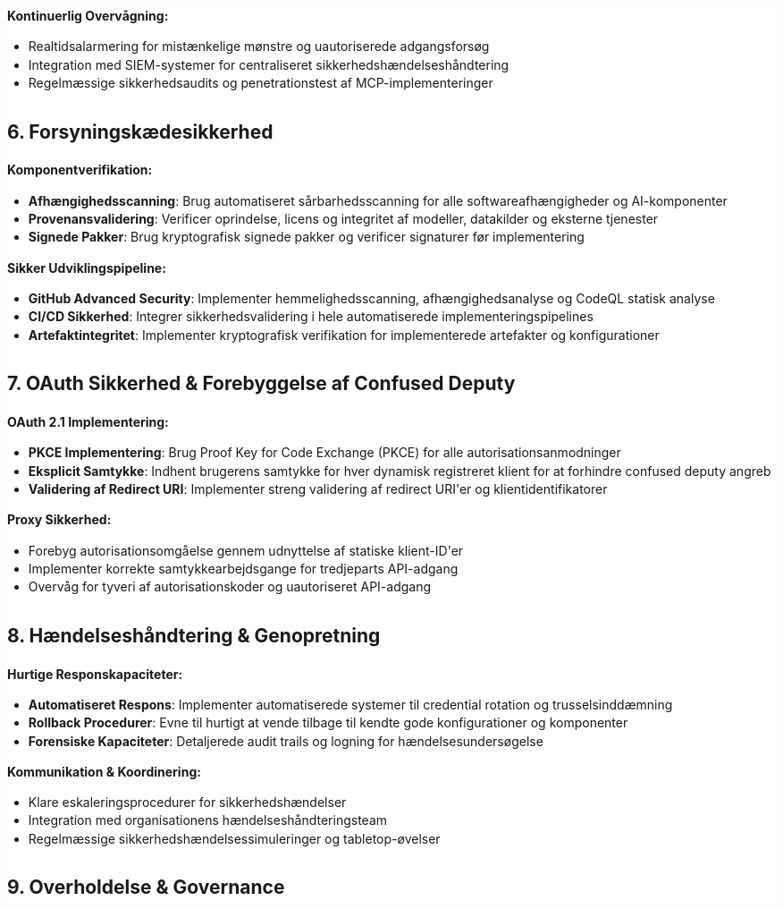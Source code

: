 **Kontinuerlig Overvågning:**  
   - Realtidsalarmering for mistænkelige mønstre og uautoriserede adgangsforsøg  
   - Integration med SIEM-systemer for centraliseret sikkerhedshændelseshåndtering  
   - Regelmæssige sikkerhedsaudits og penetrationstest af MCP-implementeringer  

## 6. **Forsyningskædesikkerhed**

**Komponentverifikation:**  
   - **Afhængighedsscanning**: Brug automatiseret sårbarhedsscanning for alle softwareafhængigheder og AI-komponenter  
   - **Provenansvalidering**: Verificer oprindelse, licens og integritet af modeller, datakilder og eksterne tjenester  
   - **Signede Pakker**: Brug kryptografisk signede pakker og verificer signaturer før implementering  

**Sikker Udviklingspipeline:**  
   - **GitHub Advanced Security**: Implementer hemmelighedsscanning, afhængighedsanalyse og CodeQL statisk analyse  
   - **CI/CD Sikkerhed**: Integrer sikkerhedsvalidering i hele automatiserede implementeringspipelines  
   - **Artefaktintegritet**: Implementer kryptografisk verifikation for implementerede artefakter og konfigurationer  

## 7. **OAuth Sikkerhed & Forebyggelse af Confused Deputy**

**OAuth 2.1 Implementering:**  
   - **PKCE Implementering**: Brug Proof Key for Code Exchange (PKCE) for alle autorisationsanmodninger  
   - **Eksplicit Samtykke**: Indhent brugerens samtykke for hver dynamisk registreret klient for at forhindre confused deputy angreb  
   - **Validering af Redirect URI**: Implementer streng validering af redirect URI'er og klientidentifikatorer  

**Proxy Sikkerhed:**  
   - Forebyg autorisationsomgåelse gennem udnyttelse af statiske klient-ID'er  
   - Implementer korrekte samtykkearbejdsgange for tredjeparts API-adgang  
   - Overvåg for tyveri af autorisationskoder og uautoriseret API-adgang  

## 8. **Hændelseshåndtering & Genopretning**

**Hurtige Responskapaciteter:**  
   - **Automatiseret Respons**: Implementer automatiserede systemer til credential rotation og trusselsinddæmning  
   - **Rollback Procedurer**: Evne til hurtigt at vende tilbage til kendte gode konfigurationer og komponenter  
   - **Forensiske Kapaciteter**: Detaljerede audit trails og logning for hændelsesundersøgelse  

**Kommunikation & Koordinering:**  
   - Klare eskaleringsprocedurer for sikkerhedshændelser  
   - Integration med organisationens hændelseshåndteringsteam  
   - Regelmæssige sikkerhedshændelsessimuleringer og tabletop-øvelser  

## 9. **Overholdelse & Governance**
